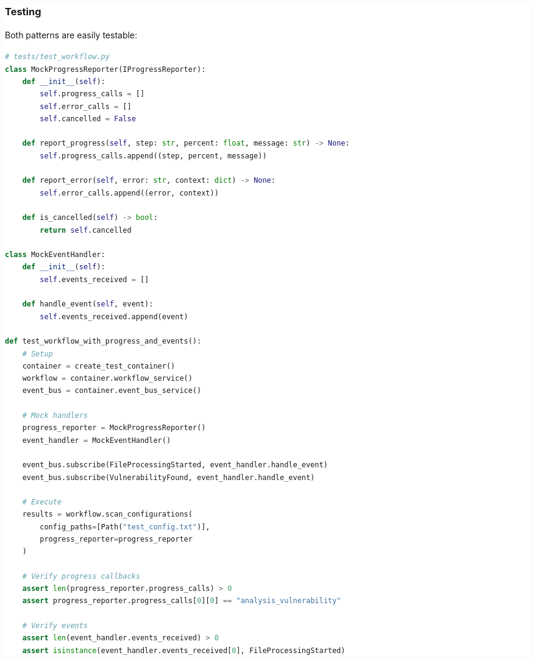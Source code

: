 ### Testing

Both patterns are easily testable:

```python
# tests/test_workflow.py
class MockProgressReporter(IProgressReporter):
    def __init__(self):
        self.progress_calls = []
        self.error_calls = []
        self.cancelled = False
    
    def report_progress(self, step: str, percent: float, message: str) -> None:
        self.progress_calls.append((step, percent, message))
    
    def report_error(self, error: str, context: dict) -> None:
        self.error_calls.append((error, context))
    
    def is_cancelled(self) -> bool:
        return self.cancelled

class MockEventHandler:
    def __init__(self):
        self.events_received = []
    
    def handle_event(self, event):
        self.events_received.append(event)

def test_workflow_with_progress_and_events():
    # Setup
    container = create_test_container()
    workflow = container.workflow_service()
    event_bus = container.event_bus_service()
    
    # Mock handlers
    progress_reporter = MockProgressReporter()
    event_handler = MockEventHandler()
    
    event_bus.subscribe(FileProcessingStarted, event_handler.handle_event)
    event_bus.subscribe(VulnerabilityFound, event_handler.handle_event)
    
    # Execute
    results = workflow.scan_configurations(
        config_paths=[Path("test_config.txt")],
        progress_reporter=progress_reporter
    )
    
    # Verify progress callbacks
    assert len(progress_reporter.progress_calls) > 0
    assert progress_reporter.progress_calls[0][0] == "analysis_vulnerability"
    
    # Verify events
    assert len(event_handler.events_received) > 0
    assert isinstance(event_handler.events_received[0], FileProcessingStarted)
```
